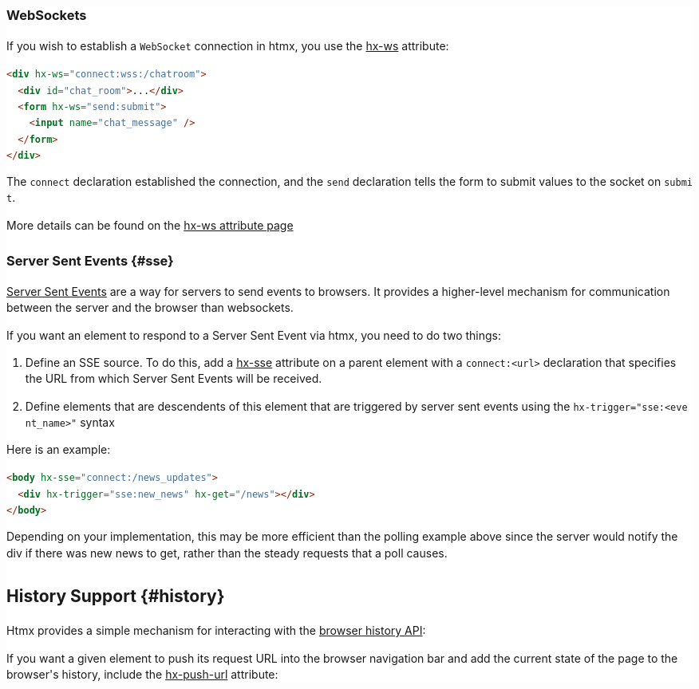 ### WebSockets

If you wish to establish a `WebSocket` connection in htmx, you use the [hx-ws](@/attributes/hx-ws.md) attribute:

```html
<div hx-ws="connect:wss:/chatroom">
  <div id="chat_room">...</div>
  <form hx-ws="send:submit">
    <input name="chat_message" />
  </form>
</div>
```

The `connect` declaration established the connection, and the `send` declaration tells the form to submit values to the
socket on `submit`.

More details can be found on the [hx-ws attribute page](@/attributes/hx-ws.md)

### Server Sent Events {#sse}

[Server Sent Events](https://developer.mozilla.org/en-US/docs/Web/API/Server-sent_events/Using_server-sent_events) are a
way for servers to send events to browsers. It provides a higher-level mechanism for communication between the server
and the browser than websockets.

If you want an element to respond to a Server Sent Event via htmx, you need to do two things:

1. Define an SSE source. To do this, add a [hx-sse](@/attributes/hx-sse.md) attribute on a parent element with a
   `connect:<url>` declaration that specifies the URL from which Server Sent Events will be received.

2. Define elements that are descendents of this element that are triggered by server sent events using the
   `hx-trigger="sse:<event_name>"` syntax

Here is an example:

```html
<body hx-sse="connect:/news_updates">
  <div hx-trigger="sse:new_news" hx-get="/news"></div>
</body>
```

Depending on your implementation, this may be more efficient than the polling example above since the server would
notify the div if there was new news to get, rather than the steady requests that a poll causes.

## History Support {#history}

Htmx provides a simple mechanism for interacting with the
[browser history API](https://developer.mozilla.org/en-US/docs/Web/API/History_API):

If you want a given element to push its request URL into the browser navigation bar and add the current state of the
page to the browser's history, include the [hx-push-url](@/attributes/hx-push-url.md) attribute:
